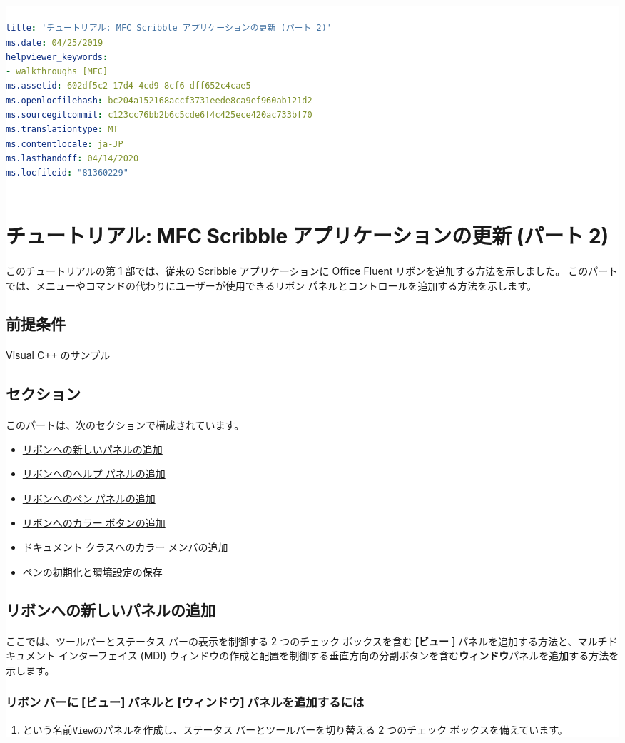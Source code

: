 ```yaml
---
title: 'チュートリアル: MFC Scribble アプリケーションの更新 (パート 2)'
ms.date: 04/25/2019
helpviewer_keywords:
- walkthroughs [MFC]
ms.assetid: 602df5c2-17d4-4cd9-8cf6-dff652c4cae5
ms.openlocfilehash: bc204a152168accf3731eede8ca9ef960ab121d2
ms.sourcegitcommit: c123cc76bb2b6c5cde6f4c425ece420ac733bf70
ms.translationtype: MT
ms.contentlocale: ja-JP
ms.lasthandoff: 04/14/2020
ms.locfileid: "81360229"
---
```

# <a name="walkthrough-updating-the-mfc-scribble-application-part-2"></a>チュートリアル: MFC Scribble アプリケーションの更新 (パート 2)

このチュートリアルの[第 1 部](../mfc/walkthrough-updating-the-mfc-scribble-application-part-1.md)では、従来の Scribble アプリケーションに Office Fluent リボンを追加する方法を示しました。 このパートでは、メニューやコマンドの代わりにユーザーが使用できるリボン パネルとコントロールを追加する方法を示します。

## <a name="prerequisites"></a>前提条件

[Visual C++ のサンプル](../overview/visual-cpp-samples.md)

## <a name="sections"></a><a name="top"></a>セクション

このパートは、次のセクションで構成されています。

- [リボンへの新しいパネルの追加](#addnewpanel)

- [リボンへのヘルプ パネルの追加](#addhelppanel)

- [リボンへのペン パネルの追加](#addpenpanel)

- [リボンへのカラー ボタンの追加](#addcolorbutton)

- [ドキュメント クラスへのカラー メンバの追加](#addcolormember)

- [ペンの初期化と環境設定の保存](#initpensave)

## <a name="adding-new-panels-to-the-ribbon"></a><a name="addnewpanel"></a>リボンへの新しいパネルの追加

ここでは、ツールバーとステータス バーの表示を制御する 2 つのチェック ボックスを含む **[ビュー** ] パネルを追加する方法と、マルチドキュメント インターフェイス (MDI) ウィンドウの作成と配置を制御する垂直方向の分割ボタンを含む**ウィンドウ**パネルを追加する方法を示します。

### <a name="to-add-a-view-panel-and-window-panel-to-the-ribbon-bar"></a>リボン バーに [ビュー] パネルと [ウィンドウ] パネルを追加するには

1. という名前`View`のパネルを作成し、ステータス バーとツールバーを切り替える 2 つのチェック ボックスを備えています。
